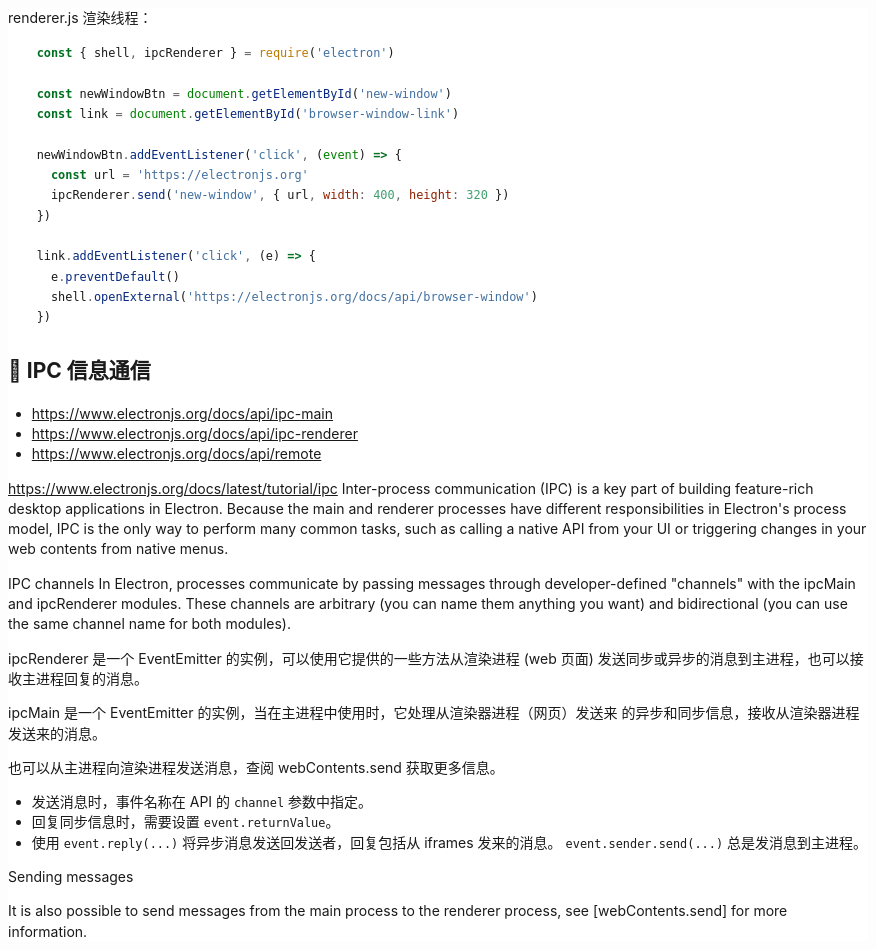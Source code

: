 renderer.js 渲染线程：

```js
    const { shell, ipcRenderer } = require('electron')

    const newWindowBtn = document.getElementById('new-window')
    const link = document.getElementById('browser-window-link')

    newWindowBtn.addEventListener('click', (event) => {
      const url = 'https://electronjs.org'
      ipcRenderer.send('new-window', { url, width: 400, height: 320 })
    })

    link.addEventListener('click', (e) => {
      e.preventDefault()
      shell.openExternal('https://electronjs.org/docs/api/browser-window')
    })
```


## 🐣 IPC 信息通信
- https://www.electronjs.org/docs/api/ipc-main
- https://www.electronjs.org/docs/api/ipc-renderer
- https://www.electronjs.org/docs/api/remote


https://www.electronjs.org/docs/latest/tutorial/ipc
Inter-process communication (IPC) is a key part of building feature-rich desktop 
applications in Electron. Because the main and renderer processes have different 
responsibilities in Electron's process model, IPC is the only way to perform many 
common tasks, such as calling a native API from your UI or triggering changes in 
your web contents from native menus.

IPC channels
In Electron, processes communicate by passing messages through developer-defined 
"channels" with the ipcMain and ipcRenderer modules. These channels are arbitrary 
(you can name them anything you want) and bidirectional (you can use the same 
channel name for both modules).

ipcRenderer 是一个 EventEmitter 的实例，可以使用它提供的一些方法从渲染进程 (web 页面) 
发送同步或异步的消息到主进程，也可以接收主进程回复的消息。

ipcMain 是一个 EventEmitter 的实例，当在主进程中使用时，它处理从渲染器进程（网页）发送来
的异步和同步信息，接收从渲染器进程发送来的消息。

也可以从主进程向渲染进程发送消息，查阅 webContents.send 获取更多信息。

- 发送消息时，事件名称在 API 的 `channel` 参数中指定。
- 回复同步信息时，需要设置 `event.returnValue`。
- 使用 `event.reply(...)` 将异步消息发送回发送者，回复包括从 iframes 发来的消息。
  `event.sender.send(...)` 总是发消息到主进程。

Sending messages

It is also possible to send messages from the main process to the renderer
process, see [webContents.send] for more information.
